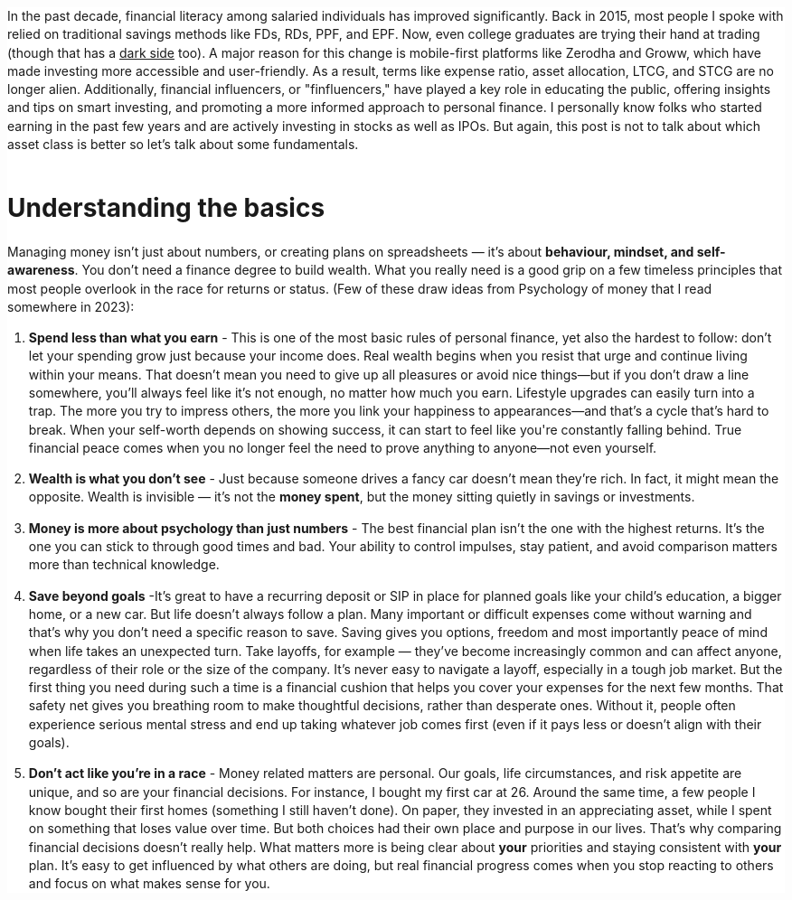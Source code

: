 In the past decade, financial literacy among salaried individuals has improved significantly. Back in 2015, most people I spoke with relied on traditional savings methods like FDs, RDs, PPF, and EPF. Now, even college graduates are trying their hand at trading (though that has a [dark side](https://www.reddit.com/r/kolkata/comments/1e6clwd/the_ft_story_about_indian_youth_piling_into/) too). A major reason for this change is mobile-first platforms like Zerodha and Groww, which have made investing more accessible and user-friendly. As a result, terms like expense ratio, asset allocation, LTCG, and STCG are no longer alien. Additionally, financial influencers, or "finfluencers," have played a key role in educating the public, offering insights and tips on smart investing, and promoting a more informed approach to personal finance. I personally know folks who started earning in the past few years and are actively investing in stocks as well as IPOs. But again, this post is not to talk about which asset class is better so let’s talk about some fundamentals.

# Understanding the basics

Managing money isn’t just about numbers, or creating plans on spreadsheets — it’s about **behaviour, mindset, and self-awareness**. You don’t need a finance degree to build wealth. What you really need is a good grip on a few timeless principles that most people overlook in the race for returns or status.
(Few of these draw ideas from Psychology of money that I read somewhere in 2023):

1. **Spend less than what you earn** - This is one of the most basic rules of personal finance, yet also the hardest to follow: don’t let your spending grow just because your income does. Real wealth begins when you resist that urge and continue living within your means. That doesn’t mean you need to give up all pleasures or avoid nice things—but if you don’t draw a line somewhere, you’ll always feel like it’s not enough, no matter how much you earn. Lifestyle upgrades can easily turn into a trap. The more you try to impress others, the more you link your happiness to appearances—and that’s a cycle that’s hard to break. When your self-worth depends on showing success, it can start to feel like you're constantly falling behind. True financial peace comes when you no longer feel the need to prove anything to anyone—not even yourself.

2. **Wealth is what you don’t see** - Just because someone drives a fancy car doesn’t mean they’re rich. In fact, it might mean the opposite. Wealth is invisible — it’s not the **money spent**, but the money sitting quietly in savings or investments.

3. **Money is more about psychology than just numbers** - The best financial plan isn’t the one with the highest returns. It’s the one you can stick to through good times and bad. Your ability to control impulses, stay patient, and avoid comparison matters more than technical knowledge.

4. **Save beyond goals** -It’s great to have a recurring deposit or SIP in place for planned goals like your child’s education, a bigger home, or a new car. But life doesn’t always follow a plan. Many important or difficult expenses come without warning and that’s why you don’t need a specific reason to save. Saving gives you options, freedom and most importantly peace of mind when life takes an unexpected turn. Take layoffs, for example — they’ve become increasingly common and can affect anyone, regardless of their role or the size of the company. It’s never easy to navigate a layoff, especially in a tough job market. But the first thing you need during such a time is a financial cushion that helps you cover your expenses for the next few months. That safety net gives you breathing room to make thoughtful decisions, rather than desperate ones. Without it, people often experience serious mental stress and end up taking whatever job comes first (even if it pays less or doesn’t align with their goals).

5. **Don’t act like you’re in a race** - Money related matters are personal. Our goals, life circumstances, and risk appetite are unique, and so are your financial decisions. For instance, I bought my first car at 26. Around the same time, a few people I know bought their first homes (something I still haven’t done). On paper, they invested in an appreciating asset, while I spent on something that loses value over time. But both choices had their own place and purpose in our lives. That’s why comparing financial decisions doesn’t really help. What matters more is being clear about **your** priorities and staying consistent with **your** plan. It’s easy to get influenced by what others are doing, but real financial progress comes when you stop reacting to others and focus on what makes sense for you.
